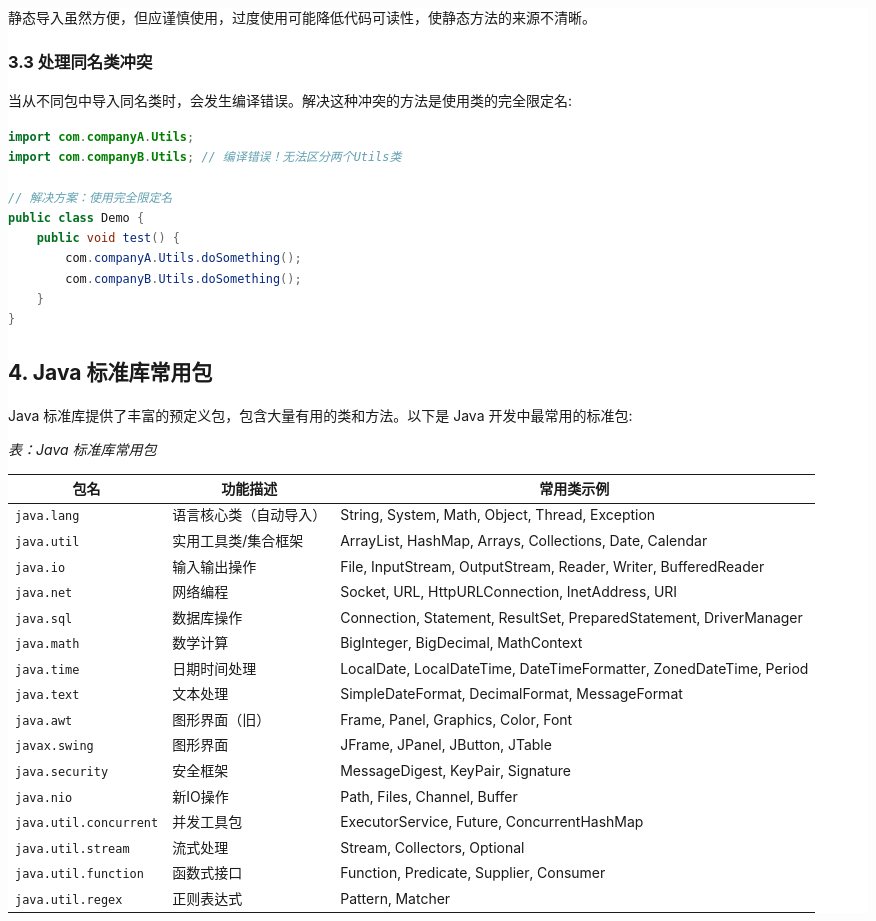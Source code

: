 静态导入虽然方便，但应谨慎使用，过度使用可能降低代码可读性，使静态方法的来源不清晰。

### 3.3 处理同名类冲突

当从不同包中导入同名类时，会发生编译错误。解决这种冲突的方法是使用类的完全限定名:

```java
import com.companyA.Utils;
import com.companyB.Utils; // 编译错误！无法区分两个Utils类

// 解决方案：使用完全限定名
public class Demo {
    public void test() {
        com.companyA.Utils.doSomething();
        com.companyB.Utils.doSomething();
    }
}
```

## 4. Java 标准库常用包

Java 标准库提供了丰富的预定义包，包含大量有用的类和方法。以下是 Java 开发中最常用的标准包:

_表：Java 标准库常用包_

| **包名**               | **功能描述**           | **常用类示例**                                                     |
| ---------------------- | ---------------------- | ------------------------------------------------------------------ |
| `java.lang`            | 语言核心类（自动导入） | String, System, Math, Object, Thread, Exception                    |
| `java.util`            | 实用工具类/集合框架    | ArrayList, HashMap, Arrays, Collections, Date, Calendar            |
| `java.io`              | 输入输出操作           | File, InputStream, OutputStream, Reader, Writer, BufferedReader    |
| `java.net`             | 网络编程               | Socket, URL, HttpURLConnection, InetAddress, URI                   |
| `java.sql`             | 数据库操作             | Connection, Statement, ResultSet, PreparedStatement, DriverManager |
| `java.math`            | 数学计算               | BigInteger, BigDecimal, MathContext                                |
| `java.time`            | 日期时间处理           | LocalDate, LocalDateTime, DateTimeFormatter, ZonedDateTime, Period |
| `java.text`            | 文本处理               | SimpleDateFormat, DecimalFormat, MessageFormat                     |
| `java.awt`             | 图形界面（旧）         | Frame, Panel, Graphics, Color, Font                                |
| `javax.swing`          | 图形界面               | JFrame, JPanel, JButton, JTable                                    |
| `java.security`        | 安全框架               | MessageDigest, KeyPair, Signature                                  |
| `java.nio`             | 新IO操作               | Path, Files, Channel, Buffer                                       |
| `java.util.concurrent` | 并发工具包             | ExecutorService, Future, ConcurrentHashMap                         |
| `java.util.stream`     | 流式处理               | Stream, Collectors, Optional                                       |
| `java.util.function`   | 函数式接口             | Function, Predicate, Supplier, Consumer                            |
| `java.util.regex`      | 正则表达式             | Pattern, Matcher                                                   |
